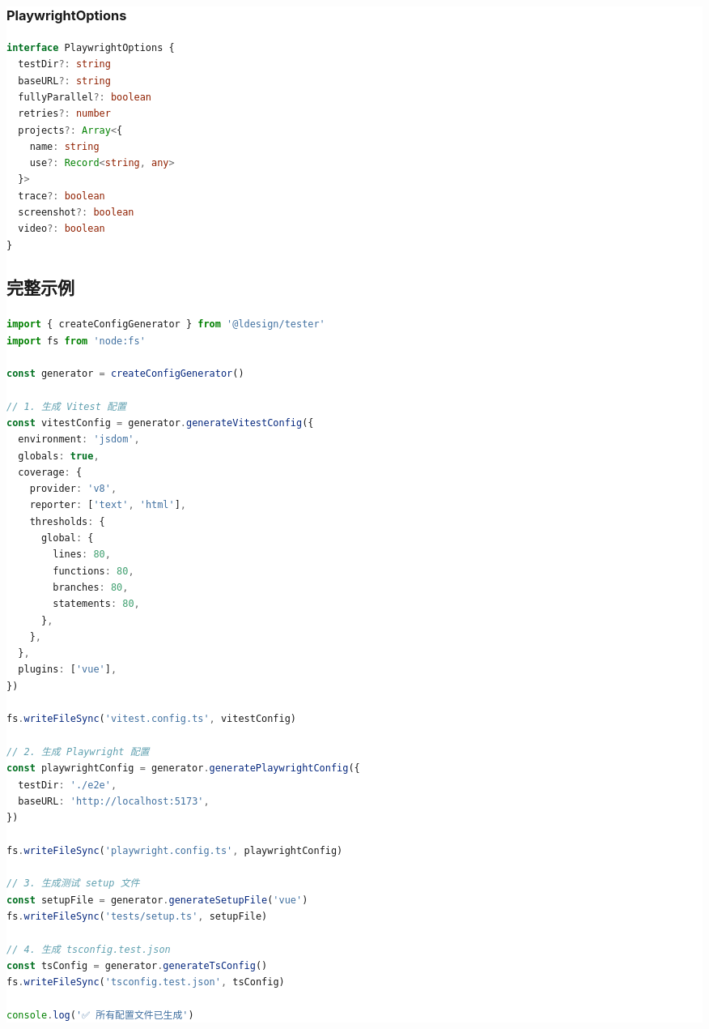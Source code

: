 ### PlaywrightOptions

```typescript
interface PlaywrightOptions {
  testDir?: string
  baseURL?: string
  fullyParallel?: boolean
  retries?: number
  projects?: Array<{
    name: string
    use?: Record<string, any>
  }>
  trace?: boolean
  screenshot?: boolean
  video?: boolean
}
```

## 完整示例

```typescript
import { createConfigGenerator } from '@ldesign/tester'
import fs from 'node:fs'

const generator = createConfigGenerator()

// 1. 生成 Vitest 配置
const vitestConfig = generator.generateVitestConfig({
  environment: 'jsdom',
  globals: true,
  coverage: {
    provider: 'v8',
    reporter: ['text', 'html'],
    thresholds: {
      global: {
        lines: 80,
        functions: 80,
        branches: 80,
        statements: 80,
      },
    },
  },
  plugins: ['vue'],
})

fs.writeFileSync('vitest.config.ts', vitestConfig)

// 2. 生成 Playwright 配置
const playwrightConfig = generator.generatePlaywrightConfig({
  testDir: './e2e',
  baseURL: 'http://localhost:5173',
})

fs.writeFileSync('playwright.config.ts', playwrightConfig)

// 3. 生成测试 setup 文件
const setupFile = generator.generateSetupFile('vue')
fs.writeFileSync('tests/setup.ts', setupFile)

// 4. 生成 tsconfig.test.json
const tsConfig = generator.generateTsConfig()
fs.writeFileSync('tsconfig.test.json', tsConfig)

console.log('✅ 所有配置文件已生成')
```